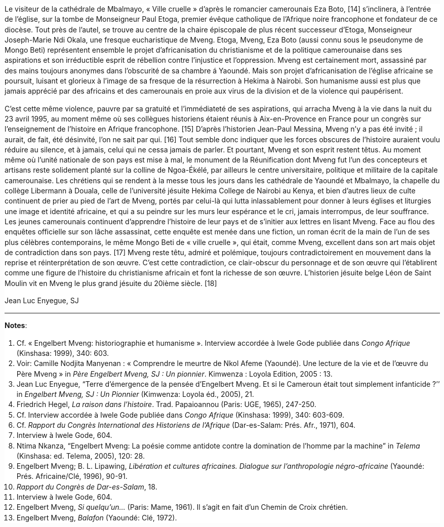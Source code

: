 Le visiteur de la cathédrale de Mbalmayo, « Ville cruelle » d’après le romancier camerounais Eza Boto, [14] s’inclinera, à l’entrée de l’église, sur la tombe de Monseigneur Paul Etoga, premier évêque catholique de l’Afrique noire francophone et fondateur de ce diocèse. Tout près de l’autel, se trouve au centre de la chaire épiscopale de plus récent successeur d’Etoga, Monseigneur Joseph-Marie Ndi Okala, une fresque eucharistique de Mveng. Etoga, Mveng, Eza Boto (aussi connu sous le pseudonyme de Mongo Beti) représentent ensemble le projet d’africanisation du christianisme et de la politique camerounaise dans ses aspirations et son irréductible esprit de rébellion contre l’injustice et l’oppression. Mveng est certainement mort, assassiné par des mains toujours anonymes dans l’obscurité de sa chambre á Yaoundé. Mais son projet d’africanisation de l’église africaine se poursuit, luisant et glorieux à l’image de sa fresque de la résurrection à Hekima à Nairobi. Son humanisme aussi est plus que jamais apprécié par des africains et des camerounais en proie aux virus de la division et de la violence qui paupérisent.   

C’est cette même violence, pauvre par sa gratuité et l’immédiateté de ses aspirations, qui arracha Mveng à la vie dans la nuit du 23 avril 1995, au moment même où ses collègues historiens étaient réunis à Aix-en-Provence en France pour un congrès sur l’enseignement de l’histoire en Afrique francophone. [15] D’après l’historien Jean-Paul Messina, Mveng n’y a pas été invité ; il aurait, de fait, été désinvité, l’on ne sait par qui. [16] Tout semble donc indiquer que les forces obscures de l’histoire auraient voulu réduire au silence, et à jamais, celui qui ne cessa jamais de parler. Et pourtant, Mveng et son esprit restent têtus. Au moment même où l’unité nationale de son pays est mise à mal, le monument de la Réunification dont Mveng fut l’un des concepteurs et artisans reste solidement planté sur la colline de Ngoa-Ékélé, par ailleurs le centre universitaire, politique et militaire de la capitale camerounaise. Les chrétiens qui se rendent à la messe tous les jours dans les cathédrale de Yaoundé et Mbalmayo, la chapelle du collège Libermann à Douala, celle de l’université jésuite Hekima College de Nairobi au Kenya, et bien d’autres lieux de culte continuent de prier au pied de l’art de Mveng, portés par celui-là qui lutta inlassablement pour donner à leurs églises et liturgies une image et identité africaine, et qui a su peindre sur les murs leur espérance et le cri, jamais interrompus, de leur souffrance. Les jeunes camerounais continuent d’apprendre l’histoire de leur pays et de s’initier aux lettres en lisant Mveng. Face au flou des enquêtes officielle sur son lâche assassinat, cette enquête est menée dans une fiction, un roman écrit de la main de l’un de ses plus célèbres contemporains, le même Mongo Beti de « ville cruelle », qui était, comme Mveng, excellent dans son art mais objet de contradiction dans son pays. [17] Mveng reste têtu, admiré et polémique, toujours contradictoirement en mouvement dans la reprise et réinterprétation de son œuvre. C’est cette contradiction, ce clair-obscur du personnage et de son œuvre qui l’établirent comme une figure de l’histoire du christianisme africain et font la richesse de son œuvre. L’historien jésuite belge Léon de Saint Moulin vit en Mveng le plus grand jésuite du 20ième siècle. [18]

Jean Luc Enyegue, SJ

---

**Notes**:

1. Cf. « Engelbert Mveng: historiographie et humanisme ». Interview accordée à Iwele Gode publiée dans *Congo Afrique* (Kinshasa: 1999), 340: 603.
2. Voir: Camille Nodjita Manyenan : « Comprendre le meurtre de Nkol Afeme (Yaoundé). Une lecture de la vie et de l’œuvre du Père Mveng » in *Père Engelbert Mveng, SJ : Un pionnier*. Kimwenza : Loyola Edition, 2005 : 13.
3. Jean Luc Enyegue, “Terre d’émergence de la pensée d’Engelbert Mveng. Et si le Cameroun était tout simplement infanticide ?’’ in *Engelbert Mveng, SJ : Un Pionnier* (Kimwenza: Loyola éd., 2005), 21.
4.  Friedrich Hegel, *La raison dans l’histoire*. Trad. Papaioannou (Paris: UGE, 1965), 247-250.
5.  Cf. Interview accordée à Iwele Gode publiée dans *Congo Afrique* (Kinshasa: 1999), 340: 603-609.
6.  Cf. *Rapport du Congrès International des Historiens de l’Afrique* (Dar-es-Salam: Prés. Afr., 1971), 604.
7.  Interview à Iwele Gode, 604.
8.  Ntima Nkanza, “Engelbert Mveng: La poésie comme antidote contre la domination de l’homme par la machine” in *Telema* (Kinshasa: ed. Telema, 2005), 120: 28.
9.  Engelbert Mveng; B. L. Lipawing, *Libération et cultures africaines. Dialogue sur l’anthropologie négro-africaine* (Yaoundé: Prés. Africaine/Clé, 1996), 90-91.
10.  *Rapport du Congrès de Dar-es-Salam*, 18.
11.  Interview à Iwele Gode, 604.
12.  Engelbert Mveng, *Si quelqu’un…* (Paris: Mame, 1961). Il s’agit en fait d’un Chemin de Croix chrétien.
13.  Engelbert Mveng, *Balafon* (Yaoundé: Clé, 1972).